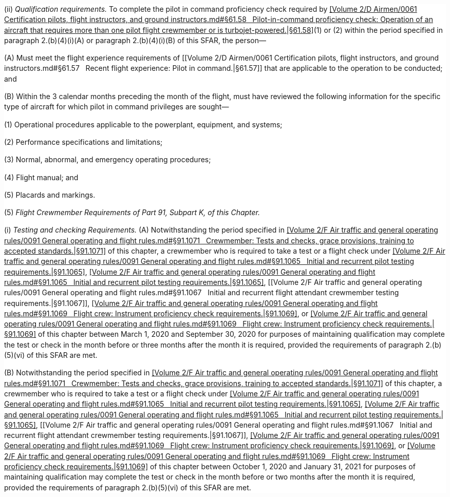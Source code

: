 \(ii\) *Qualification requirements.* To complete the pilot in command proficiency check required by [[Volume 2/D Airmen/0061 Certification  pilots, flight instructors, and ground instructors.md#§61.58   Pilot-in-command proficiency check: Operation of an aircraft that requires more than one pilot flight crewmember or is turbojet-powered.|§61.58]](a)(1) or (2) within the period specified in paragraph 2.(b)(4)(i)(A) or paragraph 2.(b)(4)(i)(B) of this SFAR, the person—

\(A\) Must meet the flight experience requirements of [[Volume 2/D Airmen/0061 Certification  pilots, flight instructors, and ground instructors.md#§61.57   Recent flight experience: Pilot in command.|§61.57]] that are applicable to the operation to be conducted; and

\(B\) Within the 3 calendar months preceding the month of the flight, must have reviewed the following information for the specific type of aircraft for which pilot in command privileges are sought—

\(1\) Operational procedures applicable to the powerplant, equipment, and systems;

\(2\) Performance specifications and limitations;

\(3\) Normal, abnormal, and emergency operating procedures;

\(4\) Flight manual; and

\(5\) Placards and markings.

\(5\) *Flight Crewmember Requirements of Part 91, Subpart K, of this Chapter.*

\(i\) *Testing and checking Requirements.* (A) Notwithstanding the period specified in [[Volume 2/F Air traffic and general operating rules/0091 General operating and flight rules.md#§91.1071   Crewmember: Tests and checks, grace provisions, training to accepted standards.|§91.1071]](a) of this chapter, a crewmember who is required to take a test or a flight check under [[Volume 2/F Air traffic and general operating rules/0091 General operating and flight rules.md#§91.1065   Initial and recurrent pilot testing requirements.|§91.1065]](a), [[Volume 2/F Air traffic and general operating rules/0091 General operating and flight rules.md#§91.1065   Initial and recurrent pilot testing requirements.|§91.1065]](b), [[Volume 2/F Air traffic and general operating rules/0091 General operating and flight rules.md#§91.1067   Initial and recurrent flight attendant crewmember testing requirements.|§91.1067]], [[Volume 2/F Air traffic and general operating rules/0091 General operating and flight rules.md#§91.1069   Flight crew: Instrument proficiency check requirements.|§91.1069]](a), or [[Volume 2/F Air traffic and general operating rules/0091 General operating and flight rules.md#§91.1069   Flight crew: Instrument proficiency check requirements.|§91.1069]](b) of this chapter between March 1, 2020 and September 30, 2020 for purposes of maintaining qualification may complete the test or check in the month before or three months after the month it is required, provided the requirements of paragraph 2.(b)(5)(vi) of this SFAR are met.

\(B\) Notwithstanding the period specified in [[Volume 2/F Air traffic and general operating rules/0091 General operating and flight rules.md#§91.1071   Crewmember: Tests and checks, grace provisions, training to accepted standards.|§91.1071]](a) of this chapter, a crewmember who is required to take a test or a flight check under [[Volume 2/F Air traffic and general operating rules/0091 General operating and flight rules.md#§91.1065   Initial and recurrent pilot testing requirements.|§91.1065]](a), [[Volume 2/F Air traffic and general operating rules/0091 General operating and flight rules.md#§91.1065   Initial and recurrent pilot testing requirements.|§91.1065]](b), [[Volume 2/F Air traffic and general operating rules/0091 General operating and flight rules.md#§91.1067   Initial and recurrent flight attendant crewmember testing requirements.|§91.1067]], [[Volume 2/F Air traffic and general operating rules/0091 General operating and flight rules.md#§91.1069   Flight crew: Instrument proficiency check requirements.|§91.1069]](a), or [[Volume 2/F Air traffic and general operating rules/0091 General operating and flight rules.md#§91.1069   Flight crew: Instrument proficiency check requirements.|§91.1069]](b) of this chapter between October 1, 2020 and January 31, 2021 for purposes of maintaining qualification may complete the test or check in the month before or two months after the month it is required, provided the requirements of paragraph 2.(b)(5)(vi) of this SFAR are met.
